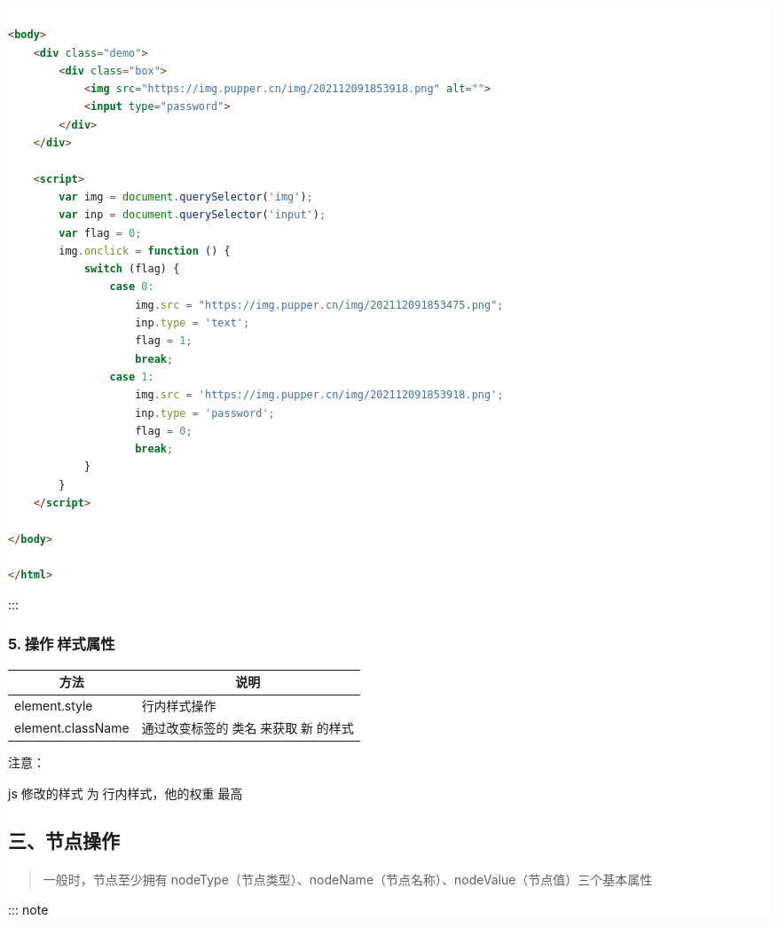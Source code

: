 ```HTML

<body>
    <div class="demo">
        <div class="box">
            <img src="https://img.pupper.cn/img/202112091853918.png" alt="">
            <input type="password">
        </div>
    </div>

    <script>
        var img = document.querySelector('img');
        var inp = document.querySelector('input');
        var flag = 0;
        img.onclick = function () {
            switch (flag) {
                case 0:
                    img.src = "https://img.pupper.cn/img/202112091853475.png";
                    inp.type = 'text';
                    flag = 1;
                    break;
                case 1:
                    img.src = 'https://img.pupper.cn/img/202112091853918.png';
                    inp.type = 'password';
                    flag = 0;
                    break;
            }
        }
    </script>

</body>

</html>
```
:::

### 5. 操作 样式属性

| 方法              | 说明                                 |
|-------------------|--------------------------------------|
| element.style     | 行内样式操作                         |
| element.className | 通过改变标签的 类名 来获取 新 的样式 |

注意：

js 修改的样式 为 行内样式，他的权重 最高

## 三、节点操作

>   一般时，节点至少拥有 nodeType（节点类型）、nodeName（节点名称）、nodeValue（节点值）三个基本属性

::: note
